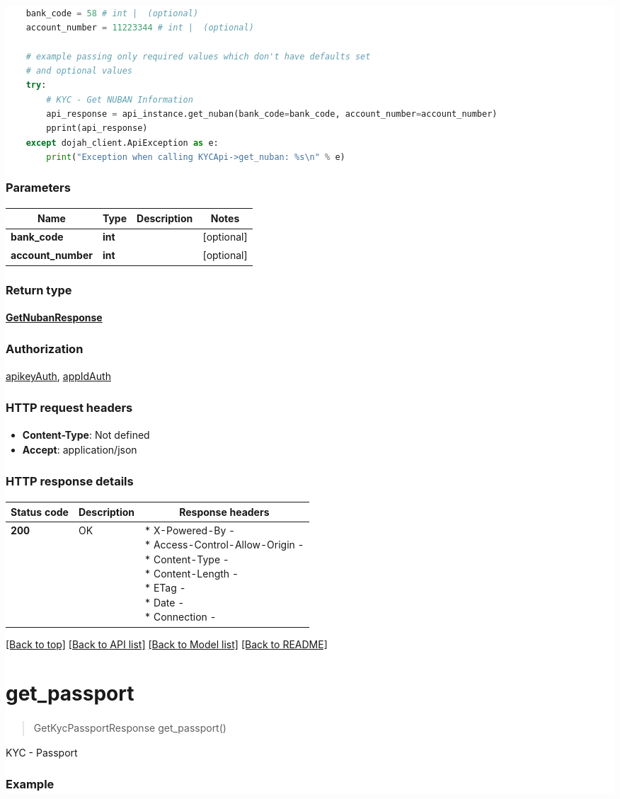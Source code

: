 ```python
    bank_code = 58 # int |  (optional)
    account_number = 11223344 # int |  (optional)

    # example passing only required values which don't have defaults set
    # and optional values
    try:
        # KYC - Get NUBAN Information
        api_response = api_instance.get_nuban(bank_code=bank_code, account_number=account_number)
        pprint(api_response)
    except dojah_client.ApiException as e:
        print("Exception when calling KYCApi->get_nuban: %s\n" % e)
```


### Parameters

Name | Type | Description  | Notes
------------- | ------------- | ------------- | -------------
 **bank_code** | **int**|  | [optional]
 **account_number** | **int**|  | [optional]

### Return type

[**GetNubanResponse**](GetNubanResponse.md)

### Authorization

[apikeyAuth](../README.md#apikeyAuth), [appIdAuth](../README.md#appIdAuth)

### HTTP request headers

 - **Content-Type**: Not defined
 - **Accept**: application/json


### HTTP response details

| Status code | Description | Response headers |
|-------------|-------------|------------------|
**200** | OK |  * X-Powered-By -  <br>  * Access-Control-Allow-Origin -  <br>  * Content-Type -  <br>  * Content-Length -  <br>  * ETag -  <br>  * Date -  <br>  * Connection -  <br>  |

[[Back to top]](#) [[Back to API list]](../README.md#documentation-for-api-endpoints) [[Back to Model list]](../README.md#documentation-for-models) [[Back to README]](../README.md)

# **get_passport**
> GetKycPassportResponse get_passport()

KYC - Passport

### Example
